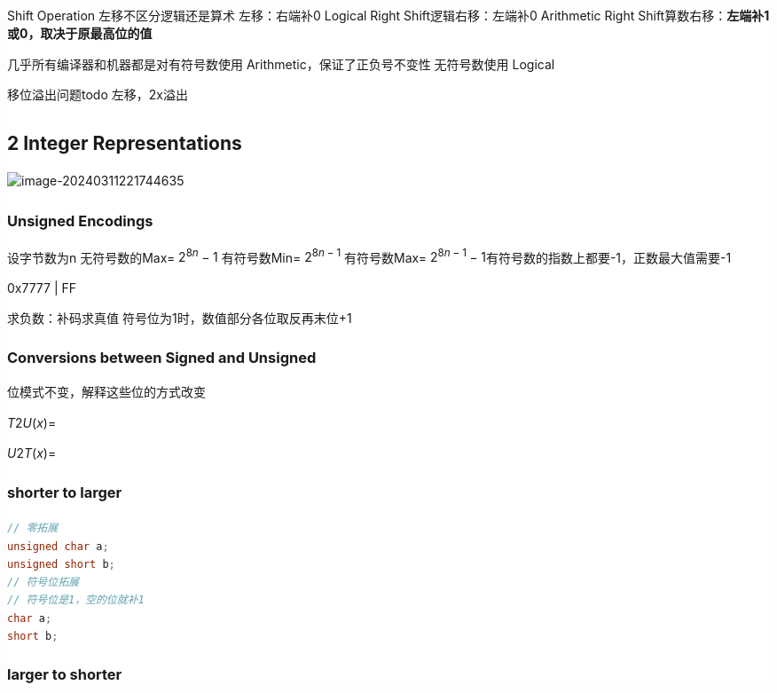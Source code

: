 

Shift Operation
左移不区分逻辑还是算术
左移：右端补0
Logical Right Shift逻辑右移：左端补0
Arithmetic Right Shift算数右移：**左端补1或0，取决于原最高位的值**

几乎所有编译器和机器都是对有符号数使用 Arithmetic，保证了正负号不变性
无符号数使用 Logical

移位溢出问题todo
左移，2x溢出



## 2 Integer Representations

![image-20240311221744635](./images/image-20240311221744635.png)

### Unsigned Encodings

设字节数为n
无符号数的Max= $2^{8n}-1$
有符号数Min= $2^{8n-1}$
有符号数Max= $2^{8n-1}-1$​
有符号数的指数上都要-1，正数最大值需要-1

0x7777 | FF



求负数：补码求真值
符号位为1时，数值部分各位取反再末位+1

### Conversions between Signed and Unsigned

位模式不变，解释这些位的方式改变

$T2U(x)=$

$U2T(x)=$

### shorter to larger

```c
// 零拓展
unsigned char a;
unsigned short b;
// 符号位拓展
// 符号位是1，空的位就补1
char a;
short b;
```

### larger to shorter
